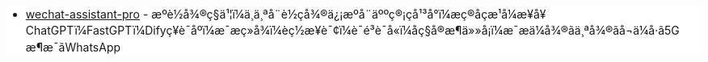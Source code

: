  * [wechat-assistant-pro](https://github.com/leochen-g/wechat-assistant-pro) - æºè½å¾®ç§ä¹¦ï¼ä¸ä¸ªå¨è½çå¾®ä¿¡æºå¨äººç®¡çå¹³å°ï¼æç®åçæ¹å¼æ¥å¥ ChatGPTï¼FastGPTï¼Difyç¥è¯åºï¼æ¯æç»å¾ï¼èç½æ¥è¯¢ï¼è¯­é³è¯å«ï¼åç§å®æ¶ä»»å¡ï¼æ¯æä¼å¾®ãä¸ªå¾®ãå¬ä¼å·ã5G æ¶æ¯ãWhatsApp
